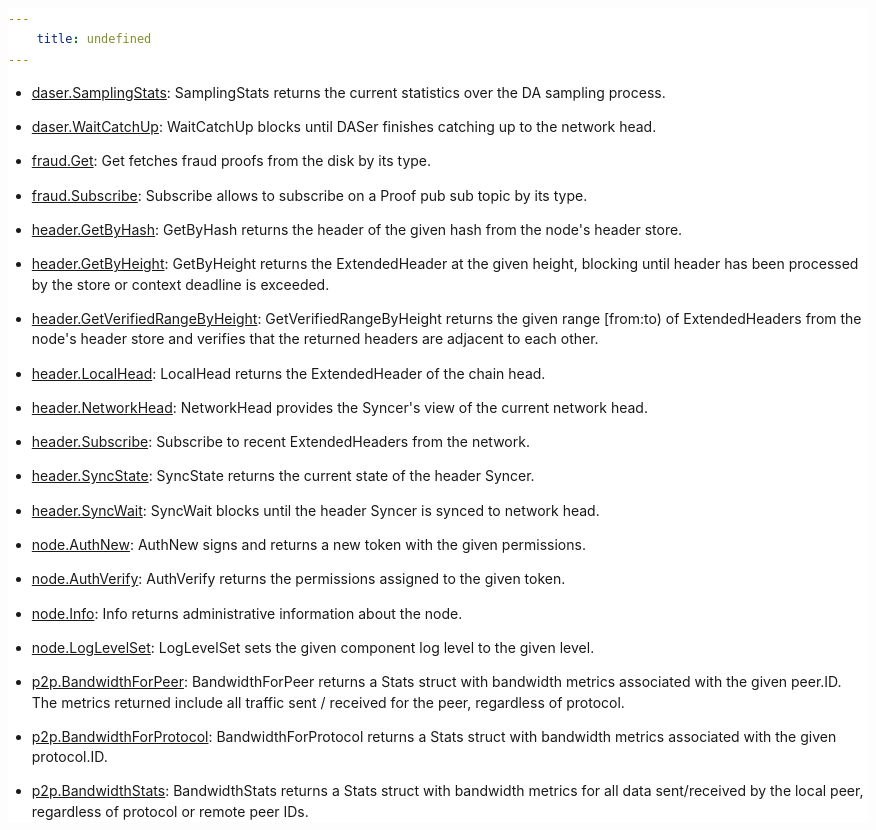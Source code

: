 ```yaml
---
    title: undefined
---
```

- [daser.SamplingStats](#daserSamplingStats): SamplingStats returns the current statistics over the DA sampling process.

- [daser.WaitCatchUp](#daserWaitCatchUp): WaitCatchUp blocks until DASer finishes catching up to the network head.

- [fraud.Get](#fraudGet): Get fetches fraud proofs from the disk by its type.

- [fraud.Subscribe](#fraudSubscribe): Subscribe allows to subscribe on a Proof pub sub topic by its type.

- [header.GetByHash](#headerGetByHash): GetByHash returns the header of the given hash from the node's header store.

- [header.GetByHeight](#headerGetByHeight): GetByHeight returns the ExtendedHeader at the given height, blocking
until header has been processed by the store or context deadline is exceeded.

- [header.GetVerifiedRangeByHeight](#headerGetVerifiedRangeByHeight): GetVerifiedRangeByHeight returns the given range [from:to) of ExtendedHeaders
from the node's header store and verifies that the returned headers are
adjacent to each other.

- [header.LocalHead](#headerLocalHead): LocalHead returns the ExtendedHeader of the chain head.

- [header.NetworkHead](#headerNetworkHead): NetworkHead provides the Syncer's view of the current network head.

- [header.Subscribe](#headerSubscribe): Subscribe to recent ExtendedHeaders from the network.

- [header.SyncState](#headerSyncState): SyncState returns the current state of the header Syncer.

- [header.SyncWait](#headerSyncWait): SyncWait blocks until the header Syncer is synced to network head.

- [node.AuthNew](#nodeAuthNew): AuthNew signs and returns a new token with the given permissions.

- [node.AuthVerify](#nodeAuthVerify): AuthVerify returns the permissions assigned to the given token.

- [node.Info](#nodeInfo): Info returns administrative information about the node.

- [node.LogLevelSet](#nodeLogLevelSet): LogLevelSet sets the given component log level to the given level.

- [p2p.BandwidthForPeer](#p2pBandwidthForPeer): BandwidthForPeer returns a Stats struct with bandwidth metrics associated with the given peer.ID.
The metrics returned include all traffic sent / received for the peer, regardless of protocol.

- [p2p.BandwidthForProtocol](#p2pBandwidthForProtocol): BandwidthForProtocol returns a Stats struct with bandwidth metrics associated with the given
protocol.ID.

- [p2p.BandwidthStats](#p2pBandwidthStats): BandwidthStats returns a Stats struct with bandwidth metrics for all
data sent/received by the local peer, regardless of protocol or remote
peer IDs.
